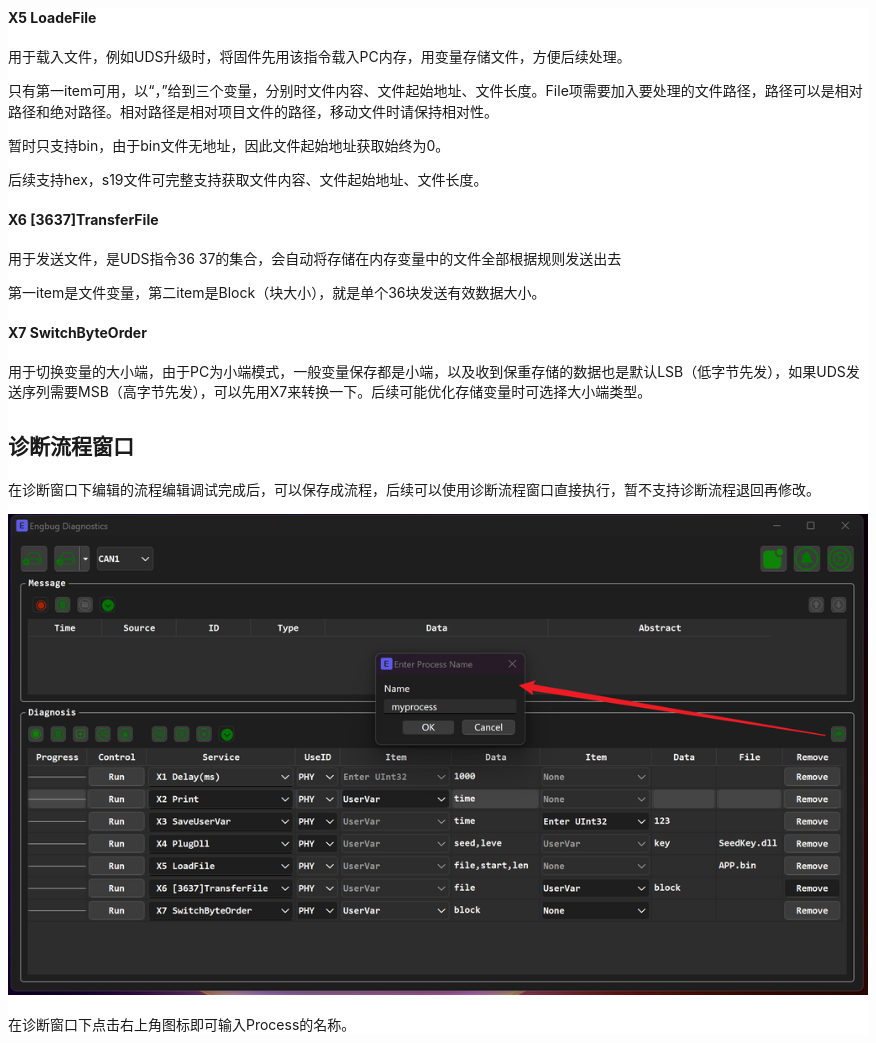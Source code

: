 #### X5 LoadeFile

用于载入文件，例如UDS升级时，将固件先用该指令载入PC内存，用变量存储文件，方便后续处理。

只有第一item可用，以“，”给到三个变量，分别时文件内容、文件起始地址、文件长度。File项需要加入要处理的文件路径，路径可以是相对路径和绝对路径。相对路径是相对项目文件的路径，移动文件时请保持相对性。

暂时只支持bin，由于bin文件无地址，因此文件起始地址获取始终为0。

后续支持hex，s19文件可完整支持获取文件内容、文件起始地址、文件长度。

#### X6 [3637]TransferFile

用于发送文件，是UDS指令36 37的集合，会自动将存储在内存变量中的文件全部根据规则发送出去

第一item是文件变量，第二item是Block（块大小），就是单个36块发送有效数据大小。

#### X7 SwitchByteOrder

用于切换变量的大小端，由于PC为小端模式，一般变量保存都是小端，以及收到保重存储的数据也是默认LSB（低字节先发），如果UDS发送序列需要MSB（高字节先发），可以先用X7来转换一下。后续可能优化存储变量时可选择大小端类型。

## 诊断流程窗口

在诊断窗口下编辑的流程编辑调试完成后，可以保存成流程，后续可以使用诊断流程窗口直接执行，暂不支持诊断流程退回再修改。

![流程](/image/engbug/pro1.png)

在诊断窗口下点击右上角图标即可输入Process的名称。
